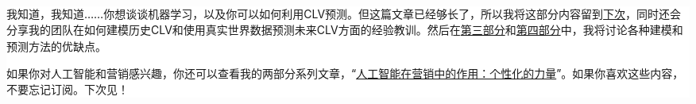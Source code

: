 我知道，我知道……你想谈谈机器学习，以及你可以如何利用CLV预测。但这篇文章已经够长了，所以我将这部分内容留到[下次](https://medium.com/swlh/ai-in-marketing-the-power-of-personalisation-part-1-b4790b490731)，同时还会分享我的团队在如何建模历史CLV和使用真实世界数据预测未来CLV方面的经验教训。然后在[第三部分](https://lnkd.in/g8KtKT4n)和[第四部分](https://lnkd.in/g8KtKT4n)中，我将讨论各种建模和预测方法的优缺点。

如果你对人工智能和营销感兴趣，你还可以查看我的两部分系列文章，“[人工智能在营销中的作用：个性化的力量](https://medium.com/swlh/ai-in-marketing-the-power-of-personalisation-part-1-b4790b490731)”。如果你喜欢这些内容，不要忘记订阅。下次见！
